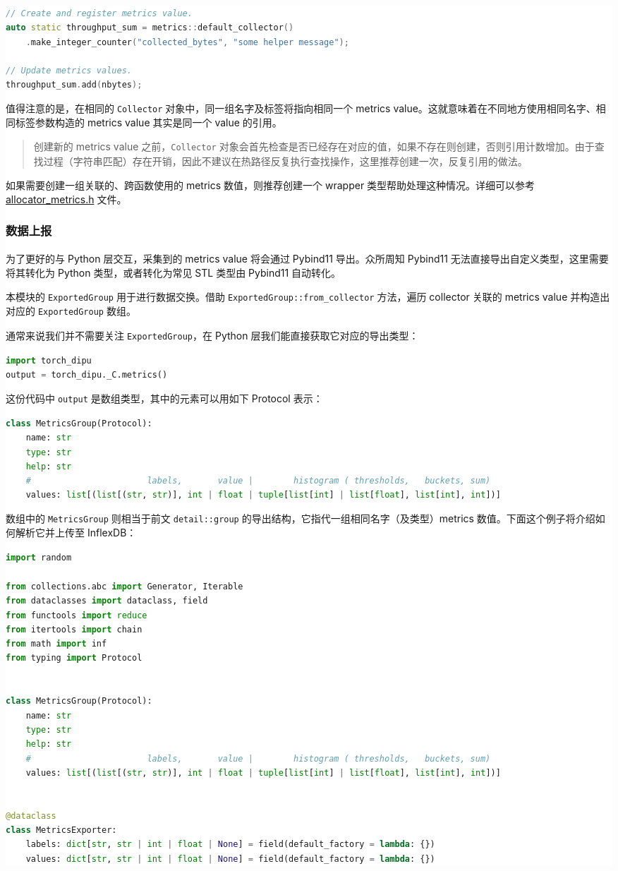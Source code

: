 ```cpp
// Create and register metrics value.
auto static throughput_sum = metrics::default_collector()
    .make_integer_counter("collected_bytes", "some helper message");

// Update metrics values.
throughput_sum.add(nbytes);
```

值得注意的是，在相同的 `Collector` 对象中，同一组名字及标签将指向相同一个 metrics value。这就意味着在不同地方使用相同名字、相同标签参数构造的 metrics value 其实是同一个 value 的引用。

> 创建新的 metrics value 之前，`Collector` 对象会首先检查是否已经存在对应的值，如果不存在则创建，否则引用计数增加。由于查找过程（字符串匹配）存在开销，因此不建议在热路径反复执行查找操作，这里推荐创建一次，反复引用的做法。

如果需要创建一组关联的、跨函数使用的 metrics 数值，则推荐创建一个 wrapper 类型帮助处理这种情况。详细可以参考 [allocator_metrics.h](..\runtime\core\allocator\allocator_metrics.h) 文件。

### 数据上报

为了更好的与 Python 层交互，采集到的 metrics value 将会通过 Pybind11 导出。众所周知 Pybind11 无法直接导出自定义类型，这里需要将其转化为 Python 类型，或者转化为常见 STL 类型由 Pybind11 自动转化。

本模块的 `ExportedGroup` 用于进行数据交换。借助 `ExportedGroup::from_collector` 方法，遍历 collector 关联的 metrics value 并构造出对应的 `ExportedGroup` 数组。

通常来说我们并不需要关注 `ExportedGroup`，在 Python 层我们能直接获取它对应的导出类型：

```python
import torch_dipu
output = torch_dipu._C.metrics()
```

这份代码中 `output` 是数组类型，其中的元素可以用如下 Protocol 表示：

```python
class MetricsGroup(Protocol):
    name: str
    type: str
    help: str
    #                       labels,       value |        histogram ( thresholds,   buckets, sum)
    values: list[(list[(str, str)], int | float | tuple[list[int] | list[float], list[int], int])]
```

数组中的 `MetricsGroup` 则相当于前文 `detail::group` 的导出结构，它指代一组相同名字（及类型）metrics 数值。下面这个例子将介绍如何解析它并上传至 InflexDB：

```python
import random

from collections.abc import Generator, Iterable
from dataclasses import dataclass, field
from functools import reduce
from itertools import chain
from math import inf
from typing import Protocol


class MetricsGroup(Protocol):
    name: str
    type: str
    help: str
    #                       labels,       value |        histogram ( thresholds,   buckets, sum)
    values: list[(list[(str, str)], int | float | tuple[list[int] | list[float], list[int], int])]


@dataclass
class MetricsExporter:
    labels: dict[str, str | int | float | None] = field(default_factory = lambda: {})
    values: dict[str, str | int | float | None] = field(default_factory = lambda: {})
```